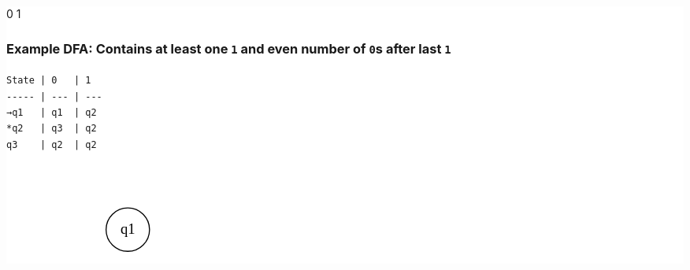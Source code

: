 <g id="edge4" class="edge">
<title>q2-&gt;q1</title>
<path fill="none" stroke="black" d="M180.12,-10.18C171.3,-5.12 160.54,-1.28 150.39,-3.89 146.58,-4.87 142.75,-6.33 139.06,-8.02"/>
<polygon fill="black" stroke="black" points="137.74,-4.76 130.53,-12.53 141,-10.95 137.74,-4.76"/>
<text xml:space="preserve" text-anchor="middle" x="153.89" y="-8.09" font-family="Times,serif" font-size="14.00">0</text>
</g>

<g id="edge5" class="edge">
<title>q2-&gt;q2</title>
<path fill="none" stroke="black" d="M191.55,-47.97C190.74,-58.38 193.58,-67.39 200.08,-67.39 204.04,-67.39 206.64,-64.04 207.89,-59.07"/>
<polygon fill="black" stroke="black" points="211.35,-59.68 208.51,-49.48 204.37,-59.23 211.35,-59.68"/>
<text xml:space="preserve" text-anchor="middle" x="200.08" y="-71.59" font-family="Times,serif" font-size="14.00">1</text>
</g>

<g id="node3" class="node">
<title>start</title>
</g>

<g id="edge1" class="edge">
<title>start-&gt;q1</title>
<path fill="none" stroke="black" d="M53.71,-24.69C61.77,-24.69 70.75,-24.69 79.16,-24.69"/>
<polygon fill="black" stroke="black" points="79,-28.19 89,-24.69 79,-21.19 79,-28.19"/>
</g>
</g>
</svg>

### Example DFA: Contains at least one `1` and even number of `0`s after last `1`

```
State | 0   | 1
----- | --- | ---
→q1   | q1  | q2
*q2   | q3  | q2
q3    | q2  | q2
```

<svg xmlns="http://www.w3.org/2000/svg" xmlns:xlink="http://www.w3.org/1999/xlink" width="331pt" height="92pt" viewBox="0.00 0.00 331.00 92.00">
<g id="graph0" class="graph" transform="scale(1 1) rotate(0) translate(4 88.19)">
<title>DFA2</title>
<polygon fill="white" stroke="none" points="-4,4 -4,-88.19 327.16,-88.19 327.16,4 -4,4"/>

<g id="node1" class="node">
<title>q1</title>
<ellipse fill="none" stroke="black" cx="111.69" cy="-24.69" rx="20.69" ry="20.69"/>
<text xml:space="preserve" text-anchor="middle" x="111.69" y="-20.49" font-family="Times,serif" font-size="14.00">q1</text>
</g>
